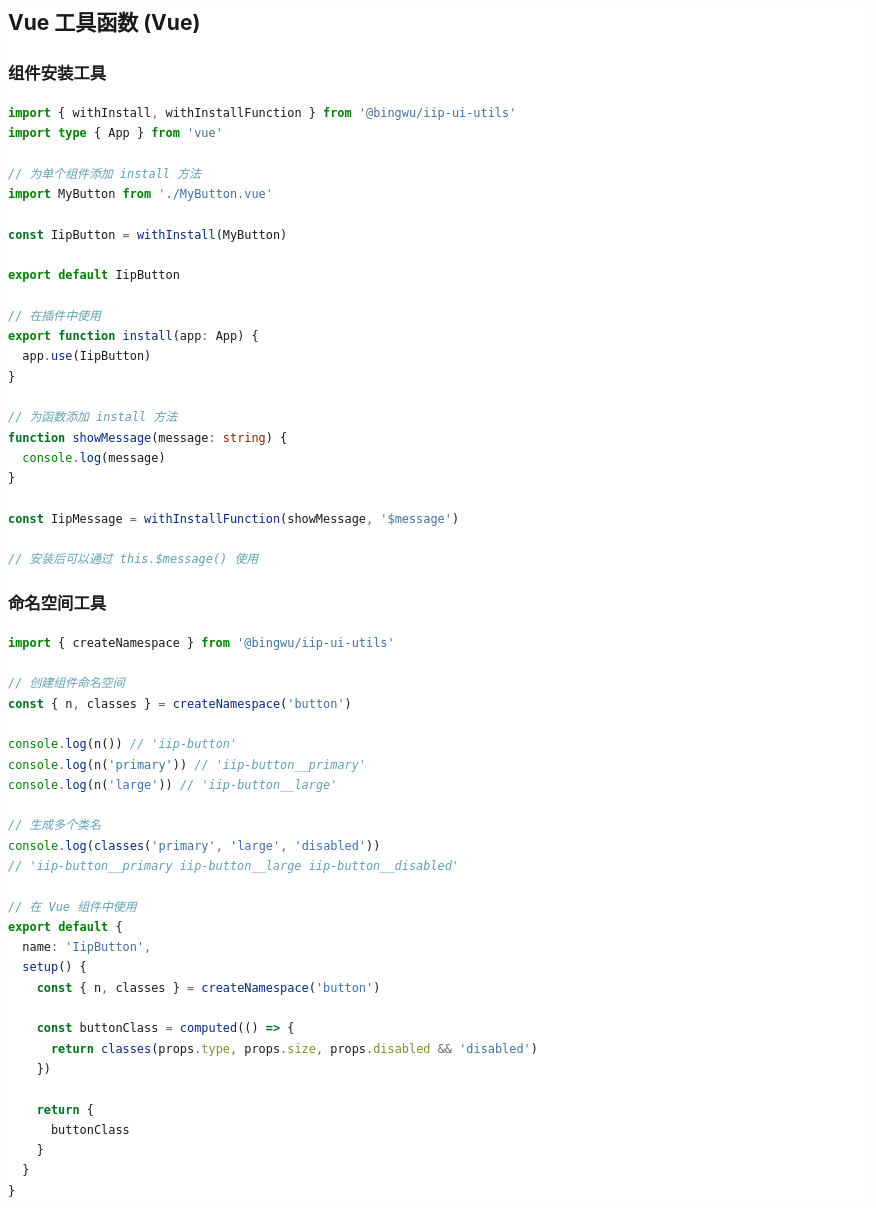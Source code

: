 ## Vue 工具函数 (Vue)

### 组件安装工具

```typescript
import { withInstall, withInstallFunction } from '@bingwu/iip-ui-utils'
import type { App } from 'vue'

// 为单个组件添加 install 方法
import MyButton from './MyButton.vue'

const IipButton = withInstall(MyButton)

export default IipButton

// 在插件中使用
export function install(app: App) {
  app.use(IipButton)
}

// 为函数添加 install 方法
function showMessage(message: string) {
  console.log(message)
}

const IipMessage = withInstallFunction(showMessage, '$message')

// 安装后可以通过 this.$message() 使用
```

### 命名空间工具

```typescript
import { createNamespace } from '@bingwu/iip-ui-utils'

// 创建组件命名空间
const { n, classes } = createNamespace('button')

console.log(n()) // 'iip-button'
console.log(n('primary')) // 'iip-button__primary'
console.log(n('large')) // 'iip-button__large'

// 生成多个类名
console.log(classes('primary', 'large', 'disabled'))
// 'iip-button__primary iip-button__large iip-button__disabled'

// 在 Vue 组件中使用
export default {
  name: 'IipButton',
  setup() {
    const { n, classes } = createNamespace('button')

    const buttonClass = computed(() => {
      return classes(props.type, props.size, props.disabled && 'disabled')
    })

    return {
      buttonClass
    }
  }
}
```
